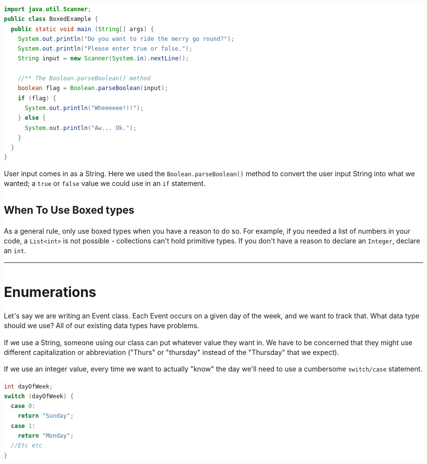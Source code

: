 ```java
import java.util.Scanner;
public class BoxedExample {
  public static void main (String[] args) {
    System.out.println("Do you want to ride the merry go round?");
    System.out.println("Please enter true or false.");
    String input = new Scanner(System.in).nextLine();

    //** The Boolean.parseBoolean() method
    boolean flag = Boolean.parseBoolean(input);
    if (flag) {
      System.out.println("Wheeeeee!!!");
    } else {
      System.out.println("Aw... Ok.");
    }
  }
}
```

User input comes in as a String. Here we used the `Boolean.parseBoolean()` method to convert the user input String into what we wanted; a `true` or `false` value we could use in an `if` statement.

## When To Use Boxed types  

As a general rule, only use boxed types when you have a reason to do so. For example, if you needed a list of numbers in your code, a `List<int>` is not possible - collections can't hold primitive types. If you don't have a reason to declare an `Integer`, declare an `int`.

---

# Enumerations

Let's say we are writing an Event class. Each Event occurs on a given day of the week, and we want to track that. What data type should we use? All of our existing data types have problems.

If we use a String, someone using our class can put whatever value they want in. We have to be concerned that they might use different capitalization or abbreviation ("Thurs" or "thursday" instead of the "Thursday" that we expect).

If we use an integer value, every time we want to actually "know" the day we'll need to use a cumbersome `switch/case` statement.

```java
int dayOfWeek;
switch (dayOfWeek) {
  case 0:
    return "Sunday";
  case 1:
    return "Monday";
  //Etc etc
}
```
